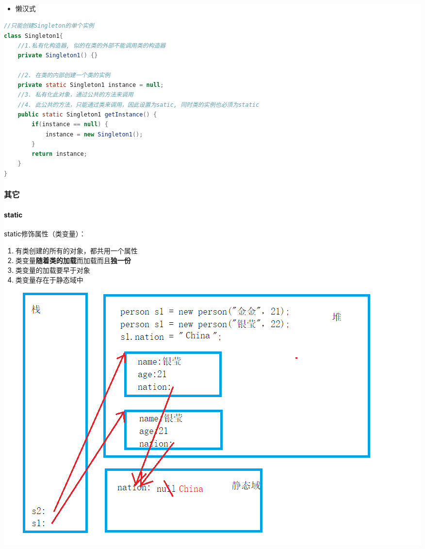 * 懒汉式
```java
//只能创建Singleton的单个实例
class Singleton1{
	//1.私有化构造器, 似的在类的外部不能调用类的构造器
	private Singleton1() {}
	
	//2. 在类的内部创建一个类的实例
	private static Singleton1 instance = null;
	//3. 私有化此对象，通过公共的方法来调用
	//4. 此公共的方法，只能通过类来调用，因此设置为satic, 同时类的实例也必须为static
	public static Singleton1 getInstance() {
		if(instance == null) {
			instance = new Singleton1();
		}
		return instance;
	}
}
```

### 其它

#### static
static修饰属性（类变量）：
1. 有类创建的所有的对象，都共用一个属性
2. 类变量<strong>随着类的加载</strong>而加载而且<strong>独一份</strong>
3. 类变量的加载要早于对象
4. 类变量存在于静态域中
![img](images/j6.png)
